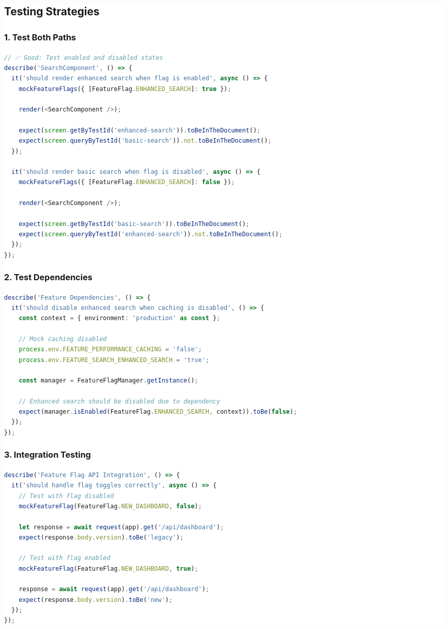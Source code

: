 ## Testing Strategies

### 1. Test Both Paths

```typescript
// ✅ Good: Test enabled and disabled states
describe('SearchComponent', () => {
  it('should render enhanced search when flag is enabled', async () => {
    mockFeatureFlags({ [FeatureFlag.ENHANCED_SEARCH]: true });
    
    render(<SearchComponent />);
    
    expect(screen.getByTestId('enhanced-search')).toBeInTheDocument();
    expect(screen.queryByTestId('basic-search')).not.toBeInTheDocument();
  });

  it('should render basic search when flag is disabled', async () => {
    mockFeatureFlags({ [FeatureFlag.ENHANCED_SEARCH]: false });
    
    render(<SearchComponent />);
    
    expect(screen.getByTestId('basic-search')).toBeInTheDocument();
    expect(screen.queryByTestId('enhanced-search')).not.toBeInTheDocument();
  });
});
```

### 2. Test Dependencies

```typescript
describe('Feature Dependencies', () => {
  it('should disable enhanced search when caching is disabled', () => {
    const context = { environment: 'production' as const };
    
    // Mock caching disabled
    process.env.FEATURE_PERFORMANCE_CACHING = 'false';
    process.env.FEATURE_SEARCH_ENHANCED_SEARCH = 'true';
    
    const manager = FeatureFlagManager.getInstance();
    
    // Enhanced search should be disabled due to dependency
    expect(manager.isEnabled(FeatureFlag.ENHANCED_SEARCH, context)).toBe(false);
  });
});
```

### 3. Integration Testing

```typescript
describe('Feature Flag API Integration', () => {
  it('should handle flag toggles correctly', async () => {
    // Test with flag disabled
    mockFeatureFlag(FeatureFlag.NEW_DASHBOARD, false);
    
    let response = await request(app).get('/api/dashboard');
    expect(response.body.version).toBe('legacy');
    
    // Test with flag enabled
    mockFeatureFlag(FeatureFlag.NEW_DASHBOARD, true);
    
    response = await request(app).get('/api/dashboard');
    expect(response.body.version).toBe('new');
  });
});
```

[FeatureFlag.ENHANCED_SEARCH]: {
[FeatureFlag.NEW_FEATURE]: {
[FeatureFlag.ENHANCED_SEARCH]: {
[FeatureFlag.ENHANCED_SEARCH]: {
[FeatureFlag.ENHANCED_SEARCH]: {
[FeatureFlag.DOCUMENT_SIGNING]: {
[FeatureFlag.ADMIN_PANEL]: {
[FeatureFlag.LEGACY_SUPPORT]: {
[FeatureFlag.RISKY_FEATURE]: {
[FeatureFlag.NEW_FEATURE]: {